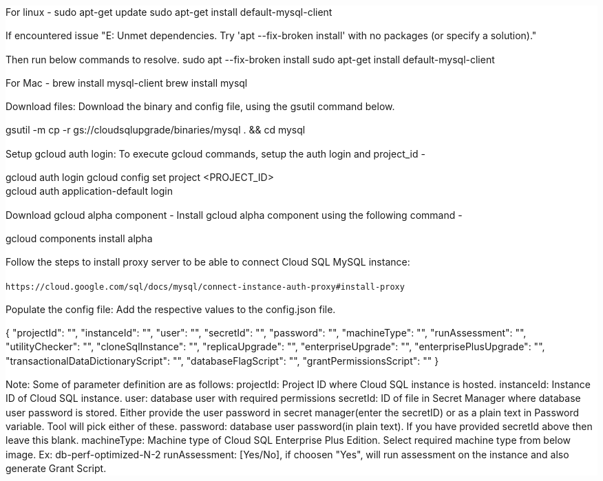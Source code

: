For linux - 
sudo apt-get update
sudo apt-get install default-mysql-client

If encountered issue "E: Unmet dependencies. Try 'apt --fix-broken install' with no packages (or specify a solution)."

Then run below commands to resolve.
sudo apt --fix-broken install
sudo apt-get install default-mysql-client

For Mac - 
brew install mysql-client
brew install mysql




Download files: Download the binary and config file, using the gsutil command below.

gsutil -m cp -r gs://cloudsqlupgrade/binaries/mysql . && cd mysql

Setup gcloud auth login: To execute gcloud commands, setup the auth login and project_id -

gcloud auth login
gcloud config set project <PROJECT_ID>	
gcloud auth application-default login

Download gcloud alpha component - Install gcloud alpha component using the following command -

gcloud components install alpha



Follow the steps to install proxy server to be able to connect Cloud SQL MySQL instance:
            
	https://cloud.google.com/sql/docs/mysql/connect-instance-auth-proxy#install-proxy

Populate the config file: Add the respective values to the config.json file. 

{
    "projectId": "",
    "instanceId": "",
    "user": "",
    "secretId": "",
    "password": "",
    "machineType": "",
    "runAssessment": "",
    "utilityChecker": "",
    "cloneSqlInstance": "",
    "replicaUpgrade": "",
    "enterpriseUpgrade": "",
    "enterprisePlusUpgrade": "",
    "transactionalDataDictionaryScript": "",
    "databaseFlagScript": "",
    "grantPermissionsScript": ""
}


Note: Some of parameter definition are as follows: 
projectId: Project ID where Cloud SQL instance is hosted.
instanceId: Instance ID of Cloud SQL instance.
user: database user with required permissions
secretId: ID of file in Secret Manager where database user password is stored. 
Either provide the user password in secret manager(enter the secretID) or as a plain text in Password variable. Tool will pick either of these.
password: database user password(in plain text). If you have provided secretId above then leave this blank.
machineType: Machine type of Cloud SQL Enterprise Plus Edition. Select required machine type from below image.
Ex: db-perf-optimized-N-2
runAssessment: [Yes/No], if choosen "Yes", will run assessment on the instance and also generate Grant Script.